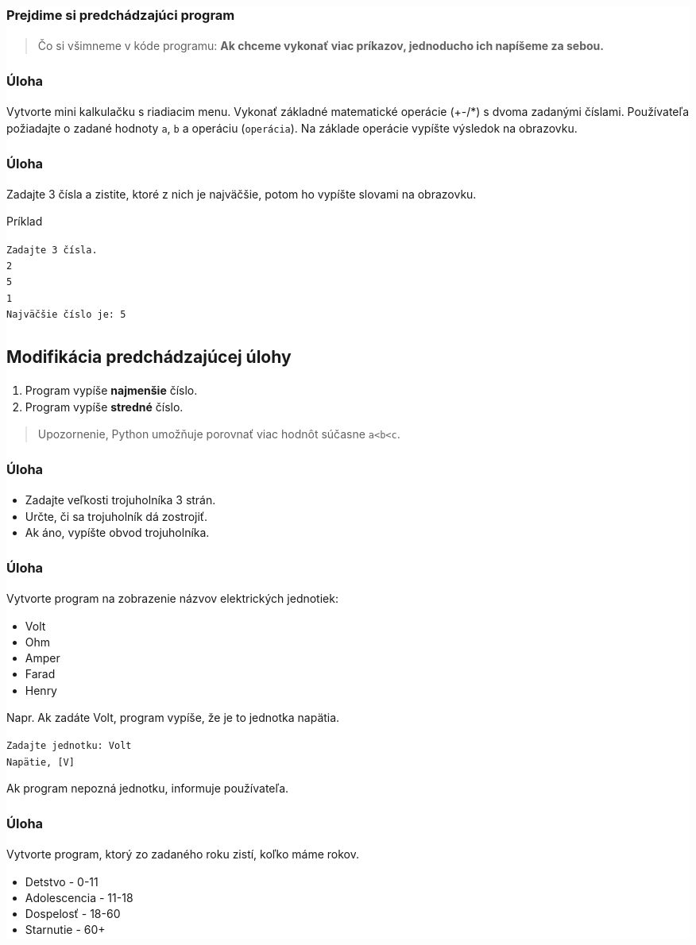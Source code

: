 ### Prejdime si predchádzajúci program
> Čo si všimneme v kóde programu:
**Ak chceme vykonať viac príkazov, jednoducho ich napíšeme za sebou.**

### Úloha
Vytvorte mini kalkulačku s riadiacim menu.
Vykonať základné matematické operácie (+-/*) s dvoma zadanými číslami.
Používateľa požiadajte o zadané hodnoty `a`, `b` a operáciu (`operácia`). Na základe operácie vypíšte výsledok na obrazovku.

### Úloha
Zadajte 3 čísla a zistite, ktoré z nich je najväčšie, potom ho vypíšte slovami na obrazovku.

Príklad
```
Zadajte 3 čísla.
2
5
1
Najväčšie číslo je: 5
```

## Modifikácia predchádzajúcej úlohy
1. Program vypíše **najmenšie** číslo.
2. Program vypíše **stredné** číslo.
> Upozornenie, Python umožňuje porovnať viac hodnôt súčasne `a<b<c`.
### Úloha
- Zadajte veľkosti trojuholníka 3 strán.
- Určte, či sa trojuholník dá zostrojiť.
- Ak áno, vypíšte obvod trojuholníka.
### Úloha
Vytvorte program na zobrazenie názvov elektrických jednotiek:
- Volt
- Ohm
- Amper
- Farad
- Henry

Napr.
Ak zadáte Volt, program vypíše, že je to jednotka napätia.
```
Zadajte jednotku: Volt
Napätie, [V]
```
Ak program nepozná jednotku, informuje používateľa.
### Úloha
Vytvorte program, ktorý zo zadaného roku zistí, koľko máme rokov.

- Detstvo - 0-11
- Adolescencia - 11-18
- Dospelosť - 18-60
- Starnutie - 60+
